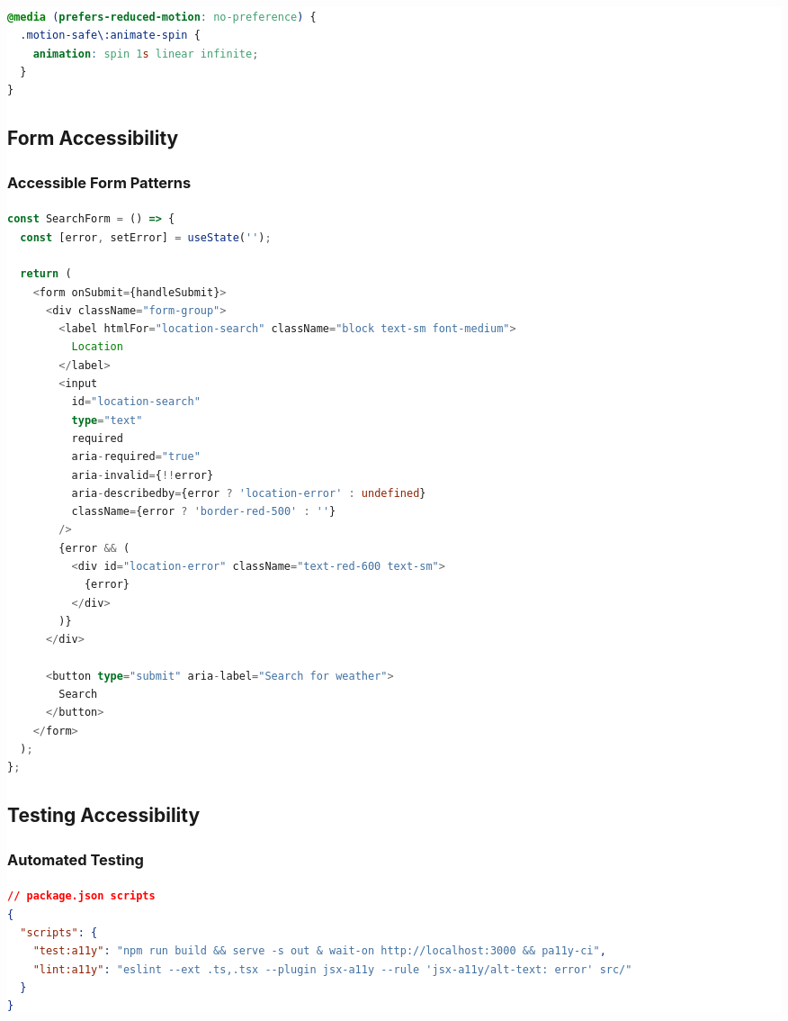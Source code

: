 ```css
@media (prefers-reduced-motion: no-preference) {
  .motion-safe\:animate-spin {
    animation: spin 1s linear infinite;
  }
}
```

## Form Accessibility

### Accessible Form Patterns

```typescript
const SearchForm = () => {
  const [error, setError] = useState('');

  return (
    <form onSubmit={handleSubmit}>
      <div className="form-group">
        <label htmlFor="location-search" className="block text-sm font-medium">
          Location
        </label>
        <input
          id="location-search"
          type="text"
          required
          aria-required="true"
          aria-invalid={!!error}
          aria-describedby={error ? 'location-error' : undefined}
          className={error ? 'border-red-500' : ''}
        />
        {error && (
          <div id="location-error" className="text-red-600 text-sm">
            {error}
          </div>
        )}
      </div>
      
      <button type="submit" aria-label="Search for weather">
        Search
      </button>
    </form>
  );
};
```

## Testing Accessibility

### Automated Testing

```json
// package.json scripts
{
  "scripts": {
    "test:a11y": "npm run build && serve -s out & wait-on http://localhost:3000 && pa11y-ci",
    "lint:a11y": "eslint --ext .ts,.tsx --plugin jsx-a11y --rule 'jsx-a11y/alt-text: error' src/"
  }
}
```
